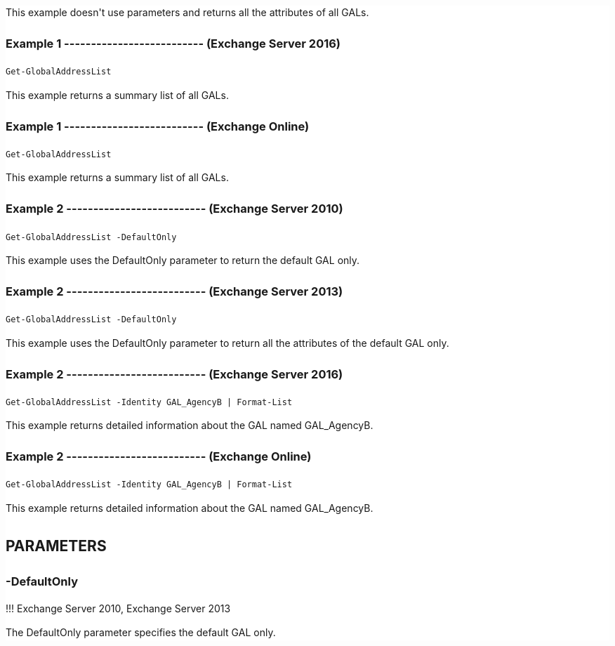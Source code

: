 This example doesn't use parameters and returns all the attributes of all GALs.

### Example 1 -------------------------- (Exchange Server 2016)
```
Get-GlobalAddressList
```

This example returns a summary list of all GALs.

### Example 1 -------------------------- (Exchange Online)
```
Get-GlobalAddressList
```

This example returns a summary list of all GALs.

### Example 2 -------------------------- (Exchange Server 2010)
```
Get-GlobalAddressList -DefaultOnly
```

This example uses the DefaultOnly parameter to return the default GAL only.

### Example 2 -------------------------- (Exchange Server 2013)
```
Get-GlobalAddressList -DefaultOnly
```

This example uses the DefaultOnly parameter to return all the attributes of the default GAL only.

### Example 2 -------------------------- (Exchange Server 2016)
```
Get-GlobalAddressList -Identity GAL_AgencyB | Format-List
```

This example returns detailed information about the GAL named GAL\_AgencyB.

### Example 2 -------------------------- (Exchange Online)
```
Get-GlobalAddressList -Identity GAL_AgencyB | Format-List
```

This example returns detailed information about the GAL named GAL\_AgencyB.

## PARAMETERS

### -DefaultOnly
!!! Exchange Server 2010, Exchange Server 2013

The DefaultOnly parameter specifies the default GAL only.

